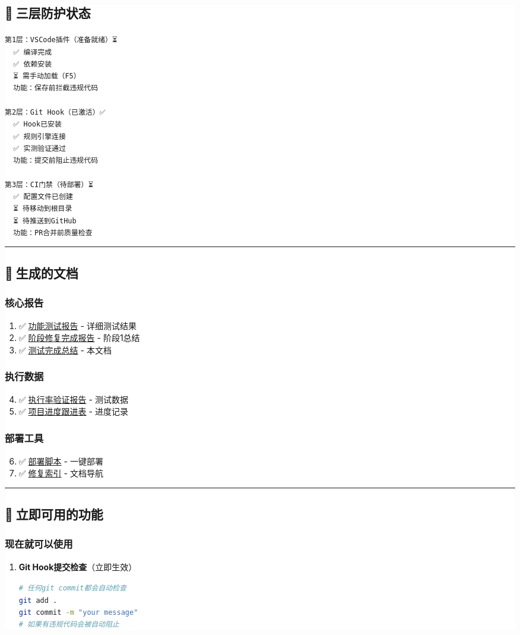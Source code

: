 
## 🔧 三层防护状态

```
第1层：VSCode插件（准备就绪）⏳
  ✅ 编译完成
  ✅ 依赖安装
  ⏳ 需手动加载（F5）
  功能：保存前拦截违规代码

第2层：Git Hook（已激活）✅
  ✅ Hook已安装
  ✅ 规则引擎连接
  ✅ 实测验证通过
  功能：提交前阻止违规代码

第3层：CI门禁（待部署）⏳
  ✅ 配置文件已创建
  ⏳ 待移动到根目录
  ⏳ 待推送到GitHub
  功能：PR合并前质量检查
```

---

## 📁 生成的文档

### 核心报告
1. ✅ [功能测试报告](./功能测试报告.md) - 详细测试结果
2. ✅ [阶段修复完成报告](./阶段修复完成报告.md) - 阶段1总结
3. ✅ [测试完成总结](./测试完成总结.md) - 本文档

### 执行数据
4. ✅ [执行率验证报告](./reports/execution-rate-validation.json) - 测试数据
5. ✅ [项目进度跟进表](./项目进度跟进表.md) - 进度记录

### 部署工具
6. ✅ [部署脚本](./scripts/deploy.ps1) - 一键部署
7. ✅ [修复索引](./修复索引.md) - 文档导航

---

## 🚀 立即可用的功能

### 现在就可以使用

1. **Git Hook提交检查**（立即生效）
   ```bash
   # 任何git commit都会自动检查
   git add .
   git commit -m "your message"
   # 如果有违规代码会被自动阻止
   ```
